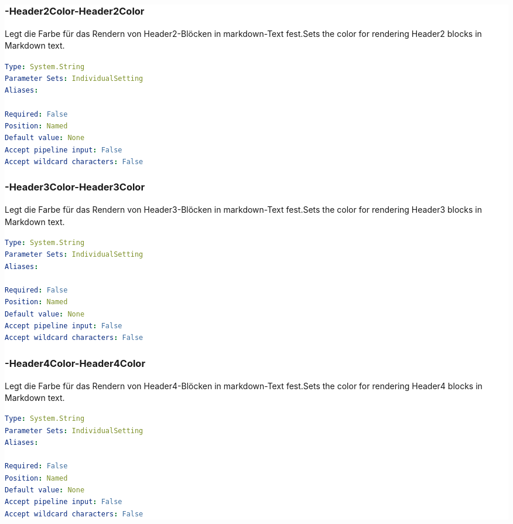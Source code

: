 ### <span data-ttu-id="bcb28-130">-Header2Color</span><span class="sxs-lookup"><span data-stu-id="bcb28-130">-Header2Color</span></span>

<span data-ttu-id="bcb28-131">Legt die Farbe für das Rendern von Header2-Blöcken in markdown-Text fest.</span><span class="sxs-lookup"><span data-stu-id="bcb28-131">Sets the color for rendering Header2 blocks in Markdown text.</span></span>

```yaml
Type: System.String
Parameter Sets: IndividualSetting
Aliases:

Required: False
Position: Named
Default value: None
Accept pipeline input: False
Accept wildcard characters: False
```

### <span data-ttu-id="bcb28-132">-Header3Color</span><span class="sxs-lookup"><span data-stu-id="bcb28-132">-Header3Color</span></span>

<span data-ttu-id="bcb28-133">Legt die Farbe für das Rendern von Header3-Blöcken in markdown-Text fest.</span><span class="sxs-lookup"><span data-stu-id="bcb28-133">Sets the color for rendering Header3 blocks in Markdown text.</span></span>

```yaml
Type: System.String
Parameter Sets: IndividualSetting
Aliases:

Required: False
Position: Named
Default value: None
Accept pipeline input: False
Accept wildcard characters: False
```

### <span data-ttu-id="bcb28-134">-Header4Color</span><span class="sxs-lookup"><span data-stu-id="bcb28-134">-Header4Color</span></span>

<span data-ttu-id="bcb28-135">Legt die Farbe für das Rendern von Header4-Blöcken in markdown-Text fest.</span><span class="sxs-lookup"><span data-stu-id="bcb28-135">Sets the color for rendering Header4 blocks in Markdown text.</span></span>

```yaml
Type: System.String
Parameter Sets: IndividualSetting
Aliases:

Required: False
Position: Named
Default value: None
Accept pipeline input: False
Accept wildcard characters: False
```
